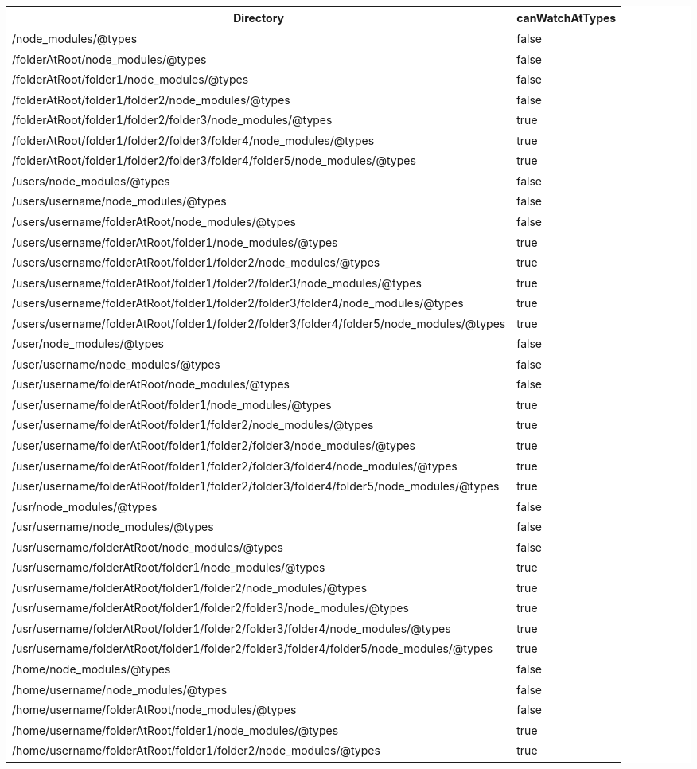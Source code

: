 | Directory                                                                                | canWatchAtTypes |
| ---------------------------------------------------------------------------------------- | --------------- |
| /node_modules/@types                                                                     | false           |
| /folderAtRoot/node_modules/@types                                                        | false           |
| /folderAtRoot/folder1/node_modules/@types                                                | false           |
| /folderAtRoot/folder1/folder2/node_modules/@types                                        | false           |
| /folderAtRoot/folder1/folder2/folder3/node_modules/@types                                | true            |
| /folderAtRoot/folder1/folder2/folder3/folder4/node_modules/@types                        | true            |
| /folderAtRoot/folder1/folder2/folder3/folder4/folder5/node_modules/@types                | true            |
| /users/node_modules/@types                                                               | false           |
| /users/username/node_modules/@types                                                      | false           |
| /users/username/folderAtRoot/node_modules/@types                                         | false           |
| /users/username/folderAtRoot/folder1/node_modules/@types                                 | true            |
| /users/username/folderAtRoot/folder1/folder2/node_modules/@types                         | true            |
| /users/username/folderAtRoot/folder1/folder2/folder3/node_modules/@types                 | true            |
| /users/username/folderAtRoot/folder1/folder2/folder3/folder4/node_modules/@types         | true            |
| /users/username/folderAtRoot/folder1/folder2/folder3/folder4/folder5/node_modules/@types | true            |
| /user/node_modules/@types                                                                | false           |
| /user/username/node_modules/@types                                                       | false           |
| /user/username/folderAtRoot/node_modules/@types                                          | false           |
| /user/username/folderAtRoot/folder1/node_modules/@types                                  | true            |
| /user/username/folderAtRoot/folder1/folder2/node_modules/@types                          | true            |
| /user/username/folderAtRoot/folder1/folder2/folder3/node_modules/@types                  | true            |
| /user/username/folderAtRoot/folder1/folder2/folder3/folder4/node_modules/@types          | true            |
| /user/username/folderAtRoot/folder1/folder2/folder3/folder4/folder5/node_modules/@types  | true            |
| /usr/node_modules/@types                                                                 | false           |
| /usr/username/node_modules/@types                                                        | false           |
| /usr/username/folderAtRoot/node_modules/@types                                           | false           |
| /usr/username/folderAtRoot/folder1/node_modules/@types                                   | true            |
| /usr/username/folderAtRoot/folder1/folder2/node_modules/@types                           | true            |
| /usr/username/folderAtRoot/folder1/folder2/folder3/node_modules/@types                   | true            |
| /usr/username/folderAtRoot/folder1/folder2/folder3/folder4/node_modules/@types           | true            |
| /usr/username/folderAtRoot/folder1/folder2/folder3/folder4/folder5/node_modules/@types   | true            |
| /home/node_modules/@types                                                                | false           |
| /home/username/node_modules/@types                                                       | false           |
| /home/username/folderAtRoot/node_modules/@types                                          | false           |
| /home/username/folderAtRoot/folder1/node_modules/@types                                  | true            |
| /home/username/folderAtRoot/folder1/folder2/node_modules/@types                          | true            |